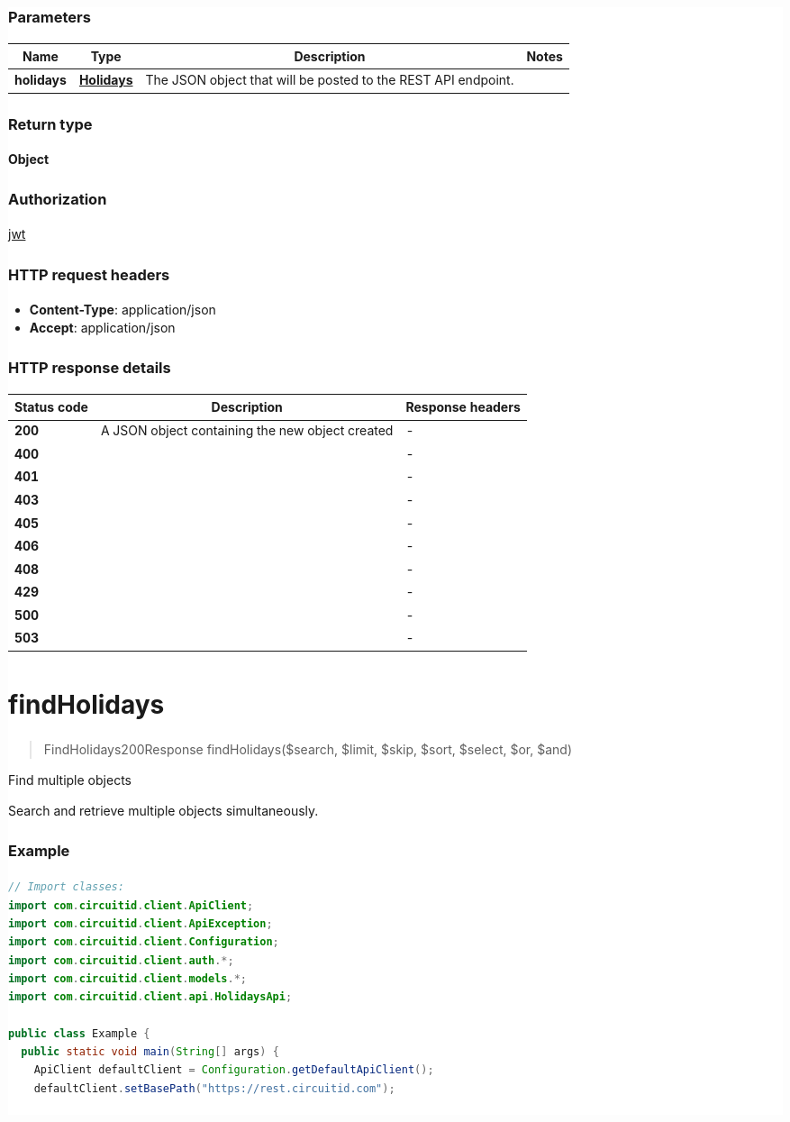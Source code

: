 ### Parameters

| Name | Type | Description  | Notes |
|------------- | ------------- | ------------- | -------------|
| **holidays** | [**Holidays**](Holidays.md)| The JSON object that will be posted to the REST API endpoint. | |

### Return type

**Object**

### Authorization

[jwt](../README.md#jwt)

### HTTP request headers

 - **Content-Type**: application/json
 - **Accept**: application/json

### HTTP response details
| Status code | Description | Response headers |
|-------------|-------------|------------------|
| **200** | A JSON object containing the new object created |  -  |
| **400** |  |  -  |
| **401** |  |  -  |
| **403** |  |  -  |
| **405** |  |  -  |
| **406** |  |  -  |
| **408** |  |  -  |
| **429** |  |  -  |
| **500** |  |  -  |
| **503** |  |  -  |

<a id="findHolidays"></a>
# **findHolidays**
> FindHolidays200Response findHolidays($search, $limit, $skip, $sort, $select, $or, $and)

Find multiple objects

Search and retrieve multiple objects simultaneously. 

### Example
```java
// Import classes:
import com.circuitid.client.ApiClient;
import com.circuitid.client.ApiException;
import com.circuitid.client.Configuration;
import com.circuitid.client.auth.*;
import com.circuitid.client.models.*;
import com.circuitid.client.api.HolidaysApi;

public class Example {
  public static void main(String[] args) {
    ApiClient defaultClient = Configuration.getDefaultApiClient();
    defaultClient.setBasePath("https://rest.circuitid.com");
    
```